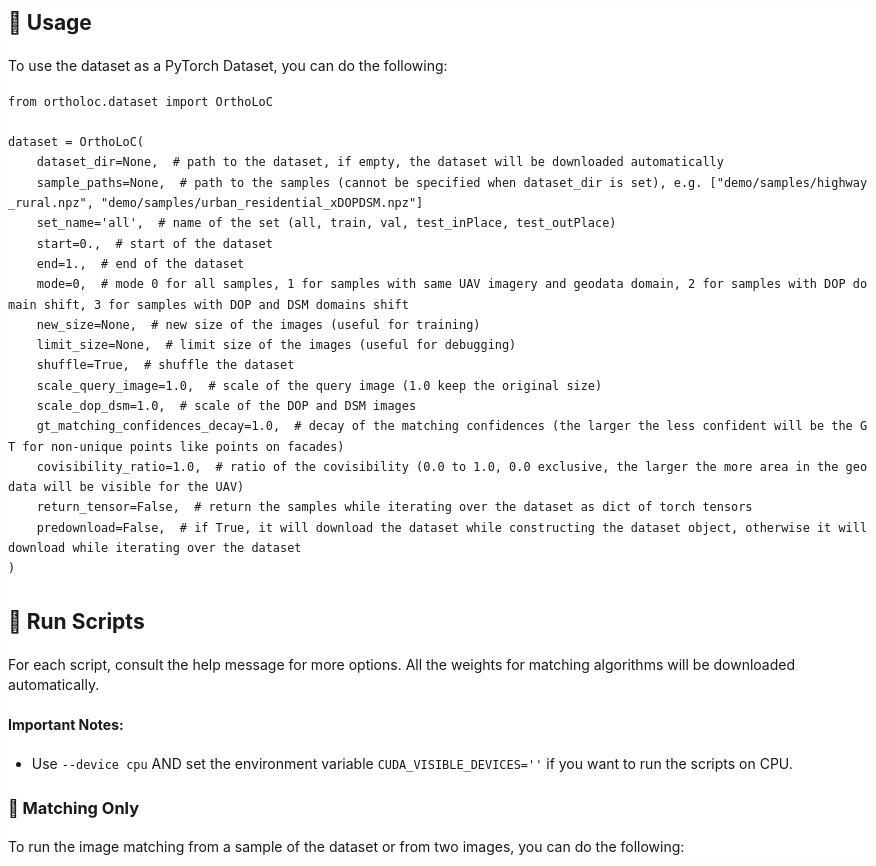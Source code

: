 <a name="Usage"></a>

## :wrench: Usage

To use the dataset as a PyTorch Dataset, you can do the following:

```
from ortholoc.dataset import OrthoLoC

dataset = OrthoLoC(
    dataset_dir=None,  # path to the dataset, if empty, the dataset will be downloaded automatically
    sample_paths=None,  # path to the samples (cannot be specified when dataset_dir is set), e.g. ["demo/samples/highway_rural.npz", "demo/samples/urban_residential_xDOPDSM.npz"]
    set_name='all',  # name of the set (all, train, val, test_inPlace, test_outPlace)
    start=0.,  # start of the dataset
    end=1.,  # end of the dataset
    mode=0,  # mode 0 for all samples, 1 for samples with same UAV imagery and geodata domain, 2 for samples with DOP domain shift, 3 for samples with DOP and DSM domains shift
    new_size=None,  # new size of the images (useful for training)
    limit_size=None,  # limit size of the images (useful for debugging)
    shuffle=True,  # shuffle the dataset
    scale_query_image=1.0,  # scale of the query image (1.0 keep the original size)
    scale_dop_dsm=1.0,  # scale of the DOP and DSM images
    gt_matching_confidences_decay=1.0,  # decay of the matching confidences (the larger the less confident will be the GT for non-unique points like points on facades)
    covisibility_ratio=1.0,  # ratio of the covisibility (0.0 to 1.0, 0.0 exclusive, the larger the more area in the geodata will be visible for the UAV)
    return_tensor=False,  # return the samples while iterating over the dataset as dict of torch tensors
    predownload=False,  # if True, it will download the dataset while constructing the dataset object, otherwise it will download while iterating over the dataset
)
```

<a name="Run-Scripts"></a>

## :running: Run Scripts

For each script, consult the help message for more options.
All the weights for matching algorithms will be downloaded automatically.

#### Important Notes:

- Use `--device cpu` AND set the environment variable `CUDA_VISIBLE_DEVICES=''` if you want to run the scripts on CPU.

<a name="Matching-Only"></a>

### :repeat: Matching Only

To run the image matching from a sample of the dataset or from two images, you can do the following:
